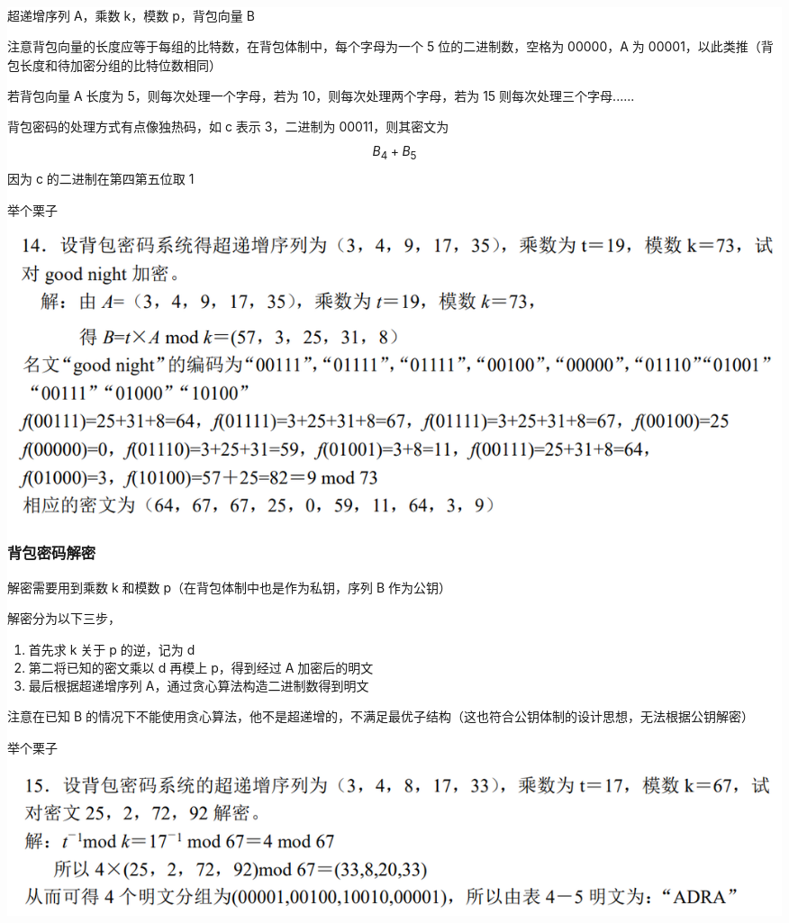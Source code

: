 超递增序列 A，乘数 k，模数 p，背包向量 B

注意背包向量的长度应等于每组的比特数，在背包体制中，每个字母为一个 5 位的二进制数，空格为 00000，A 为 00001，以此类推（背包长度和待加密分组的比特位数相同）

若背包向量 A 长度为 5，则每次处理一个字母，若为 10，则每次处理两个字母，若为 15 则每次处理三个字母......

背包密码的处理方式有点像独热码，如 c 表示 3，二进制为 00011，则其密文为
$$
B_4+B_5
$$
因为 c 的二进制在第四第五位取 1

举个栗子

<img src="./assets/image-20230829155159595.png">

<img src="./assets/image-20230829155219324.png">

### 背包密码解密

解密需要用到乘数 k 和模数 p（在背包体制中也是作为私钥，序列 B 作为公钥）

解密分为以下三步，

1. 首先求 k 关于 p 的逆，记为 d
2. 第二将已知的密文乘以 d 再模上 p，得到经过 A 加密后的明文
3. 最后根据超递增序列 A，通过贪心算法构造二进制数得到明文

注意在已知 B 的情况下不能使用贪心算法，他不是超递增的，不满足最优子结构（这也符合公钥体制的设计思想，无法根据公钥解密）

举个栗子

<img src="./assets/image-20230829155123634.png">
